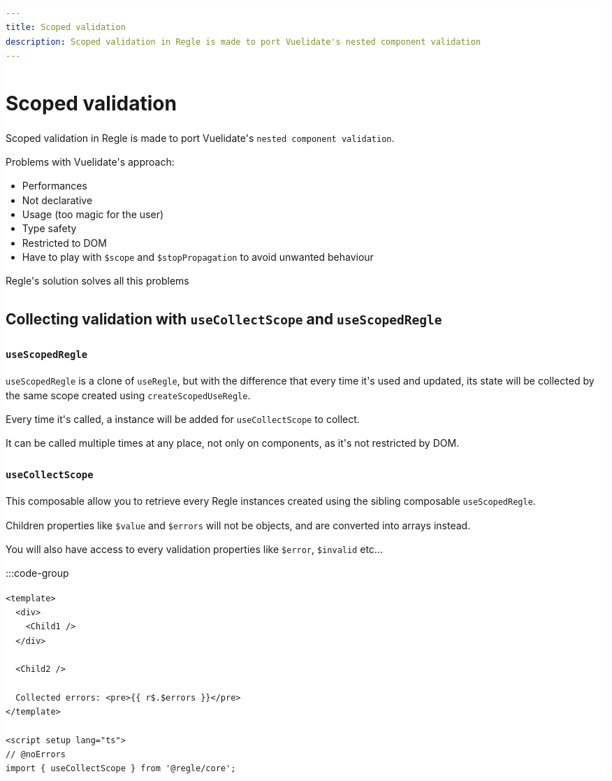 ```yaml
---
title: Scoped validation
description: Scoped validation in Regle is made to port Vuelidate's nested component validation
---
```


<script setup>
import ScopedValidationBasic from '../parts/components/scoped-validation/basic-scope/ScopedValidationBasic.vue';
</script>

# Scoped validation

Scoped validation in Regle is made to port Vuelidate's `nested component validation`.

Problems with Vuelidate's approach:
 - Performances
 - Not declarative
 - Usage (too magic for the user)
 - Type safety
 - Restricted to DOM
 - Have to play with `$scope` and `$stopPropagation` to avoid unwanted behaviour


Regle's solution solves all this problems


## Collecting validation with `useCollectScope` and `useScopedRegle`

### `useScopedRegle`

`useScopedRegle` is a clone of `useRegle`, but with the difference that every time it's used and updated, its state will be collected by the same scope created using `createScopedUseRegle`.

Every time it's called, a instance will be added for `useCollectScope` to collect.

It can be called multiple times at any place, not only on components, as it's not restricted by DOM.

### `useCollectScope`

This composable allow you to retrieve every Regle instances created using the sibling composable `useScopedRegle`.

Children properties like `$value` and `$errors` will not be objects, and are converted into arrays instead.

You will also have access to every validation properties like `$error`, `$invalid` etc...


:::code-group

```vue twoslash [Parent.vue]
<template>
  <div>
    <Child1 />
  </div>

  <Child2 />

  Collected errors: <pre>{{ r$.$errors }}</pre>
</template>

<script setup lang="ts">
// @noErrors
import { useCollectScope } from '@regle/core';
```